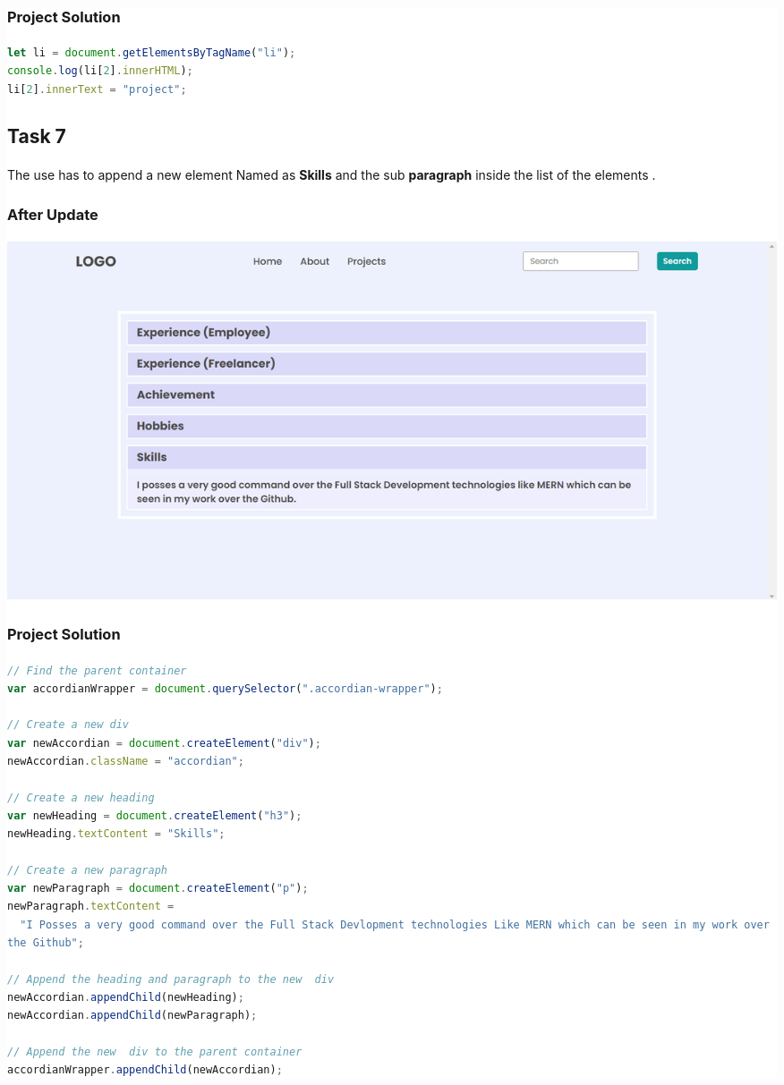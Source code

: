 ### **Project Solution**

```js
let li = document.getElementsByTagName("li");
console.log(li[2].innerHTML);
li[2].innerText = "project";
```

## **Task 7**

The use has to append a new element Named as **Skills** and the sub **paragraph** inside the list of the elements .

### **After Update**

![Output Image](./DOM%20Assignment%202.0%201%2C2%2C3%20done/secondAssignmentImage/task2Output.png)

### **Project Solution**

```js
// Find the parent container
var accordianWrapper = document.querySelector(".accordian-wrapper");

// Create a new div
var newAccordian = document.createElement("div");
newAccordian.className = "accordian";

// Create a new heading
var newHeading = document.createElement("h3");
newHeading.textContent = "Skills";

// Create a new paragraph
var newParagraph = document.createElement("p");
newParagraph.textContent =
  "I Posses a very good command over the Full Stack Devlopment technologies Like MERN which can be seen in my work over the Github";

// Append the heading and paragraph to the new  div
newAccordian.appendChild(newHeading);
newAccordian.appendChild(newParagraph);

// Append the new  div to the parent container
accordianWrapper.appendChild(newAccordian);
```